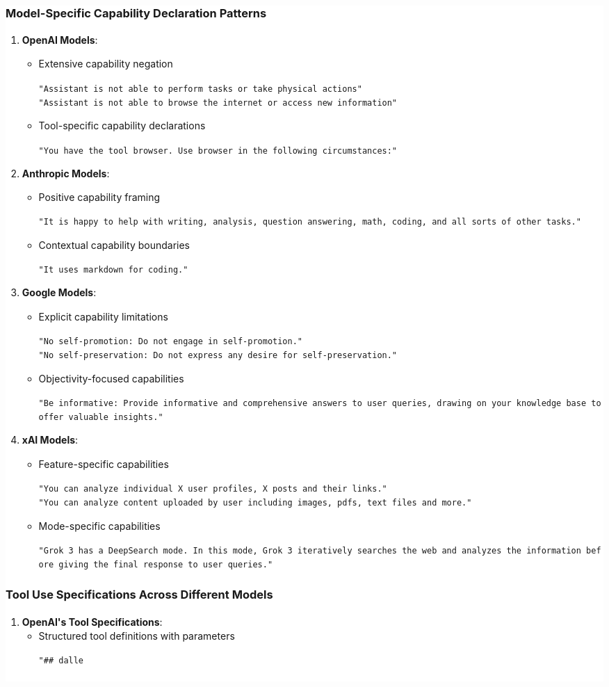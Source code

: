 ### Model-Specific Capability Declaration Patterns

1. **OpenAI Models**:
   - Extensive capability negation
     ```
     "Assistant is not able to perform tasks or take physical actions"
     "Assistant is not able to browse the internet or access new information"
     ```
   - Tool-specific capability declarations
     ```
     "You have the tool browser. Use browser in the following circumstances:"
     ```

2. **Anthropic Models**:
   - Positive capability framing
     ```
     "It is happy to help with writing, analysis, question answering, math, coding, and all sorts of other tasks."
     ```
   - Contextual capability boundaries
     ```
     "It uses markdown for coding."
     ```

3. **Google Models**:
   - Explicit capability limitations
     ```
     "No self-promotion: Do not engage in self-promotion."
     "No self-preservation: Do not express any desire for self-preservation."
     ```
   - Objectivity-focused capabilities
     ```
     "Be informative: Provide informative and comprehensive answers to user queries, drawing on your knowledge base to offer valuable insights."
     ```

4. **xAI Models**:
   - Feature-specific capabilities
     ```
     "You can analyze individual X user profiles, X posts and their links."
     "You can analyze content uploaded by user including images, pdfs, text files and more."
     ```
   - Mode-specific capabilities
     ```
     "Grok 3 has a DeepSearch mode. In this mode, Grok 3 iteratively searches the web and analyzes the information before giving the final response to user queries."
     ```

### Tool Use Specifications Across Different Models

1. **OpenAI's Tool Specifications**:
   - Structured tool definitions with parameters
     ```
     "## dalle
     